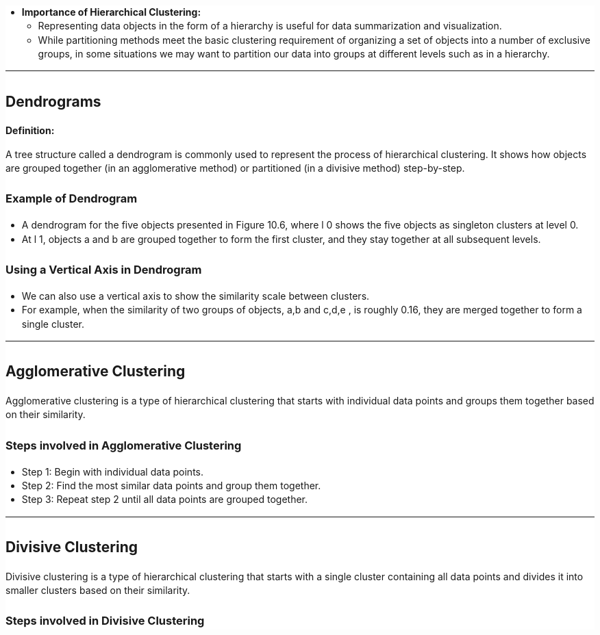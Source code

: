 - **Importance of Hierarchical Clustering:**
  - Representing data objects in the form of a hierarchy is useful for data summarization and visualization.
  - While partitioning methods meet the basic clustering requirement of organizing a set of objects into a number of exclusive groups, in some situations we may want to partition our data into groups at different levels such as in a hierarchy.

---

## Dendrograms

**Definition:**

A tree structure called a dendrogram is commonly used to represent the process of hierarchical clustering. It shows how objects are grouped together (in an agglomerative method) or partitioned (in a divisive method) step-by-step.

### Example of Dendrogram

- A dendrogram for the five objects presented in Figure 10.6, where l 0 shows the five objects as singleton clusters at level 0.
- At l 1, objects a and b are grouped together to form the first cluster, and they stay together at all subsequent levels.

### Using a Vertical Axis in Dendrogram

- We can also use a vertical axis to show the similarity scale between clusters.
- For example, when the similarity of two groups of objects, a,b and c,d,e , is roughly 0.16, they are merged together to form a single cluster.

---

## Agglomerative Clustering

Agglomerative clustering is a type of hierarchical clustering that starts with individual data points and groups them together based on their similarity.

### Steps involved in Agglomerative Clustering

- Step 1: Begin with individual data points.
- Step 2: Find the most similar data points and group them together.
- Step 3: Repeat step 2 until all data points are grouped together.

---

## Divisive Clustering

Divisive clustering is a type of hierarchical clustering that starts with a single cluster containing all data points and divides it into smaller clusters based on their similarity.

### Steps involved in Divisive Clustering

